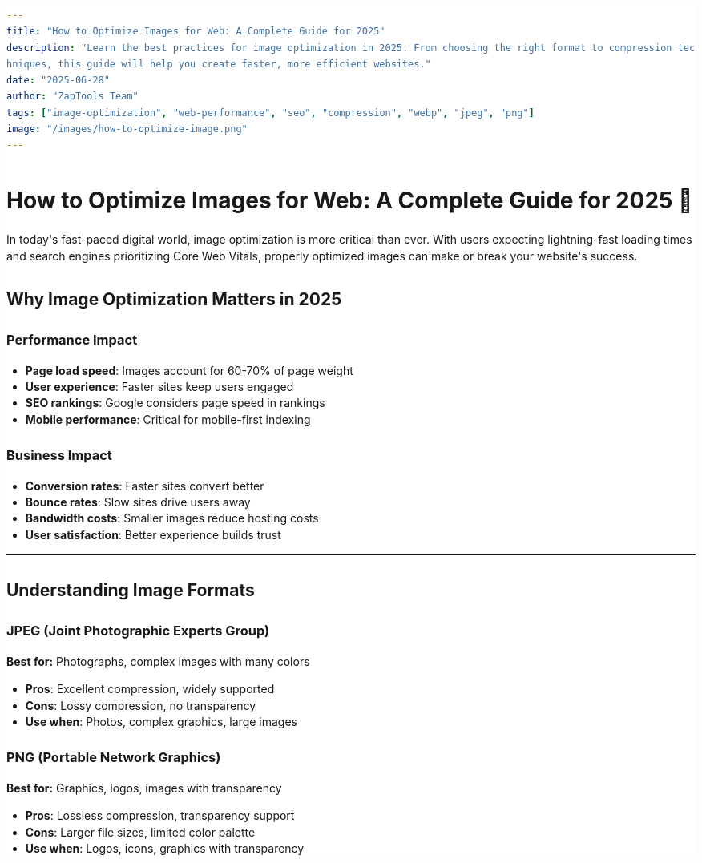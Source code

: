 ```yaml
---
title: "How to Optimize Images for Web: A Complete Guide for 2025"
description: "Learn the best practices for image optimization in 2025. From choosing the right format to compression techniques, this guide will help you create faster, more efficient websites."
date: "2025-06-28"
author: "ZapTools Team"
tags: ["image-optimization", "web-performance", "seo", "compression", "webp", "jpeg", "png"]
image: "/images/how-to-optimize-image.png"
---
```


# How to Optimize Images for Web: A Complete Guide for 2025 📸

In today's fast-paced digital world, image optimization is more critical than ever. With users expecting lightning-fast loading times and search engines prioritizing Core Web Vitals, properly optimized images can make or break your website's success.

## Why Image Optimization Matters in 2025

### Performance Impact
- **Page load speed**: Images account for 60-70% of page weight
- **User experience**: Faster sites keep users engaged
- **SEO rankings**: Google considers page speed in rankings
- **Mobile performance**: Critical for mobile-first indexing

### Business Impact
- **Conversion rates**: Faster sites convert better
- **Bounce rates**: Slow sites drive users away
- **Bandwidth costs**: Smaller images reduce hosting costs
- **User satisfaction**: Better experience builds trust

---

## Understanding Image Formats

### JPEG (Joint Photographic Experts Group)
**Best for:** Photographs, complex images with many colors
- **Pros**: Excellent compression, widely supported
- **Cons**: Lossy compression, no transparency
- **Use when**: Photos, complex graphics, large images

### PNG (Portable Network Graphics)
**Best for:** Graphics, logos, images with transparency
- **Pros**: Lossless compression, transparency support
- **Cons**: Larger file sizes, limited color palette
- **Use when**: Logos, icons, graphics with transparency
